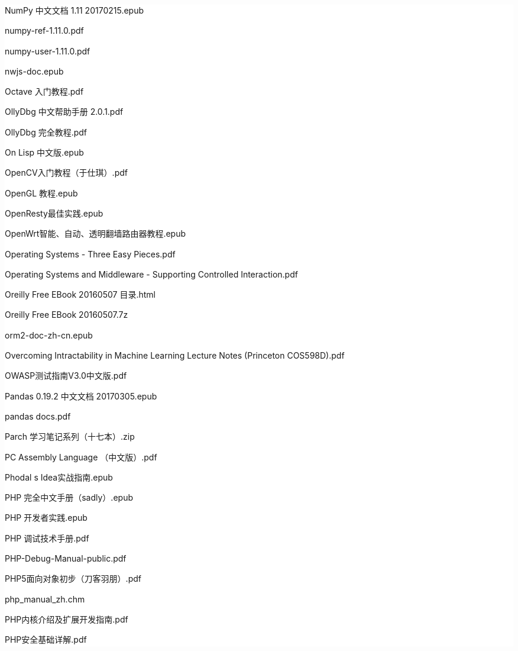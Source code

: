 NumPy 中文文档 1.11 20170215.epub

numpy-ref-1.11.0.pdf

numpy-user-1.11.0.pdf

nwjs-doc.epub

Octave 入门教程.pdf

OllyDbg 中文帮助手册 2.0.1.pdf

OllyDbg 完全教程.pdf

On Lisp 中文版.epub

OpenCV入门教程（于仕琪）.pdf

OpenGL 教程.epub

OpenResty最佳实践.epub

OpenWrt智能、自动、透明翻墙路由器教程.epub

Operating Systems - Three Easy Pieces.pdf

Operating Systems and Middleware - Supporting Controlled Interaction.pdf

Oreilly Free EBook 20160507 目录.html

Oreilly Free EBook 20160507.7z

orm2-doc-zh-cn.epub

Overcoming Intractability in Machine Learning Lecture Notes (Princeton COS598D).pdf

OWASP测试指南V3.0中文版.pdf

Pandas 0.19.2 中文文档 20170305.epub

pandas docs.pdf

Parch 学习笔记系列（十七本）.zip

PC Assembly Language （中文版）.pdf

Phodal
s Idea实战指南.epub

PHP 完全中文手册（sadly）.epub

PHP 开发者实践.epub

PHP 调试技术手册.pdf

PHP-Debug-Manual-public.pdf

PHP5面向对象初步（刀客羽朋）.pdf

php_manual_zh.chm

PHP内核介绍及扩展开发指南.pdf

PHP安全基础详解.pdf
